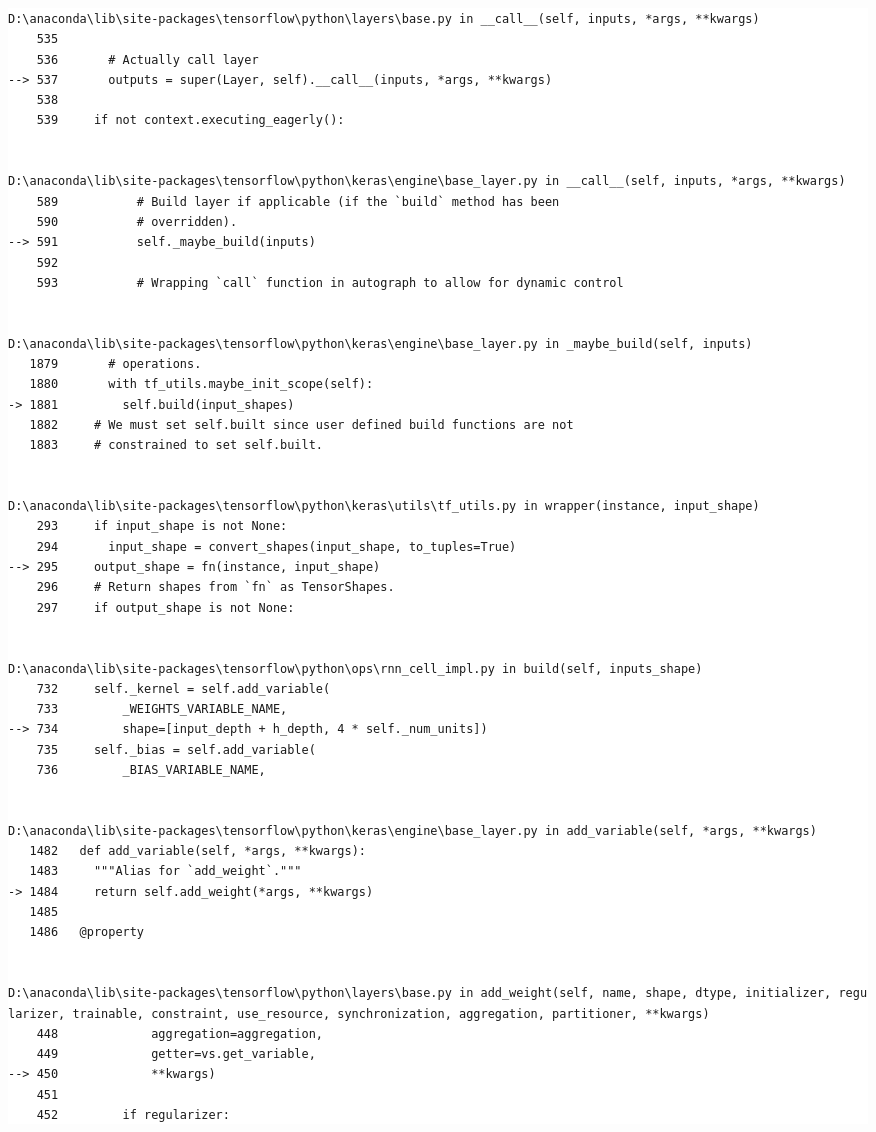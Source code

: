 
    D:\anaconda\lib\site-packages\tensorflow\python\layers\base.py in __call__(self, inputs, *args, **kwargs)
        535 
        536       # Actually call layer
    --> 537       outputs = super(Layer, self).__call__(inputs, *args, **kwargs)
        538 
        539     if not context.executing_eagerly():
    

    D:\anaconda\lib\site-packages\tensorflow\python\keras\engine\base_layer.py in __call__(self, inputs, *args, **kwargs)
        589           # Build layer if applicable (if the `build` method has been
        590           # overridden).
    --> 591           self._maybe_build(inputs)
        592 
        593           # Wrapping `call` function in autograph to allow for dynamic control
    

    D:\anaconda\lib\site-packages\tensorflow\python\keras\engine\base_layer.py in _maybe_build(self, inputs)
       1879       # operations.
       1880       with tf_utils.maybe_init_scope(self):
    -> 1881         self.build(input_shapes)
       1882     # We must set self.built since user defined build functions are not
       1883     # constrained to set self.built.
    

    D:\anaconda\lib\site-packages\tensorflow\python\keras\utils\tf_utils.py in wrapper(instance, input_shape)
        293     if input_shape is not None:
        294       input_shape = convert_shapes(input_shape, to_tuples=True)
    --> 295     output_shape = fn(instance, input_shape)
        296     # Return shapes from `fn` as TensorShapes.
        297     if output_shape is not None:
    

    D:\anaconda\lib\site-packages\tensorflow\python\ops\rnn_cell_impl.py in build(self, inputs_shape)
        732     self._kernel = self.add_variable(
        733         _WEIGHTS_VARIABLE_NAME,
    --> 734         shape=[input_depth + h_depth, 4 * self._num_units])
        735     self._bias = self.add_variable(
        736         _BIAS_VARIABLE_NAME,
    

    D:\anaconda\lib\site-packages\tensorflow\python\keras\engine\base_layer.py in add_variable(self, *args, **kwargs)
       1482   def add_variable(self, *args, **kwargs):
       1483     """Alias for `add_weight`."""
    -> 1484     return self.add_weight(*args, **kwargs)
       1485 
       1486   @property
    

    D:\anaconda\lib\site-packages\tensorflow\python\layers\base.py in add_weight(self, name, shape, dtype, initializer, regularizer, trainable, constraint, use_resource, synchronization, aggregation, partitioner, **kwargs)
        448             aggregation=aggregation,
        449             getter=vs.get_variable,
    --> 450             **kwargs)
        451 
        452         if regularizer:
    